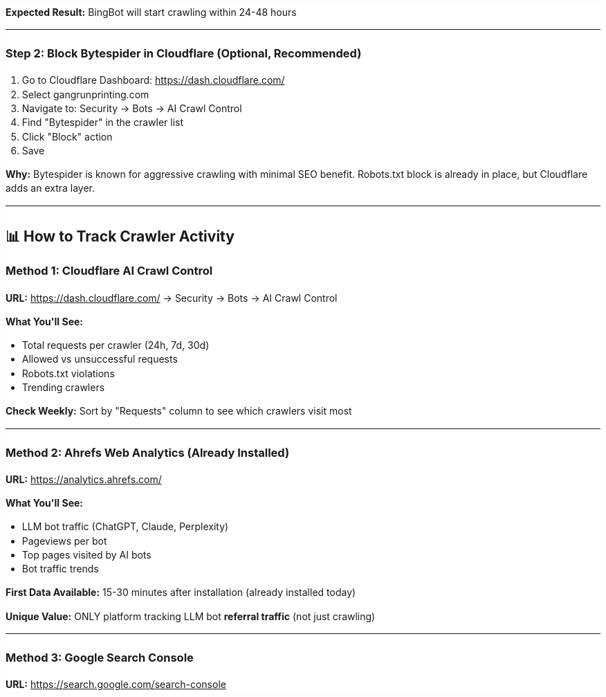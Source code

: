 **Expected Result:** BingBot will start crawling within 24-48 hours

---

### **Step 2: Block Bytespider in Cloudflare (Optional, Recommended)**

1. Go to Cloudflare Dashboard: https://dash.cloudflare.com/
2. Select gangrunprinting.com
3. Navigate to: Security → Bots → AI Crawl Control
4. Find "Bytespider" in the crawler list
5. Click "Block" action
6. Save

**Why:** Bytespider is known for aggressive crawling with minimal SEO benefit. Robots.txt block is already in place, but Cloudflare adds an extra layer.

---

## 📊 How to Track Crawler Activity

### **Method 1: Cloudflare AI Crawl Control**

**URL:** https://dash.cloudflare.com/ → Security → Bots → AI Crawl Control

**What You'll See:**

- Total requests per crawler (24h, 7d, 30d)
- Allowed vs unsuccessful requests
- Robots.txt violations
- Trending crawlers

**Check Weekly:** Sort by "Requests" column to see which crawlers visit most

---

### **Method 2: Ahrefs Web Analytics** (Already Installed)

**URL:** https://analytics.ahrefs.com/

**What You'll See:**

- LLM bot traffic (ChatGPT, Claude, Perplexity)
- Pageviews per bot
- Top pages visited by AI bots
- Bot traffic trends

**First Data Available:** 15-30 minutes after installation (already installed today)

**Unique Value:** ONLY platform tracking LLM bot **referral traffic** (not just crawling)

---

### **Method 3: Google Search Console**

**URL:** https://search.google.com/search-console

